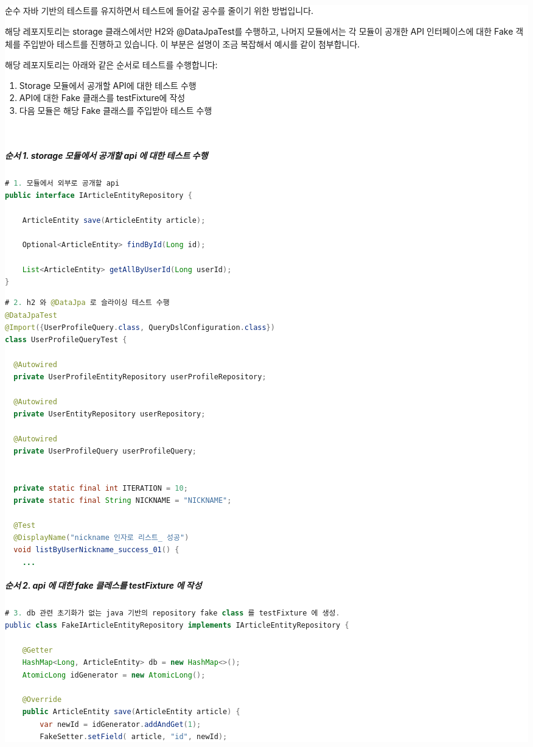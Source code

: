 순수 자바 기반의 테스트를 유지하면서 테스트에 들어갈 공수를 줄이기 위한 방법입니다. 

해당 레포지토리는 storage 클래스에서만 H2와 @DataJpaTest를 수행하고, 나머지 모듈에서는 각 모듈이 공개한 API 인터페이스에 대한 Fake 객체를 주입받아 테스트를 진행하고 있습니다. 이 부분은 설명이 조금 복잡해서 예시를 같이 첨부합니다.

해당 레포지토리는 아래와 같은 순서로 테스트를 수행합니다:

1. Storage 모듈에서 공개할 API에 대한 테스트 수행
2. API에 대한 Fake 클래스를 testFixture에 작성
3. 다음 모듈은 해당 Fake 클래스를 주입받아 테스트 수행

<br/>

##### 순서 1. storage 모듈에서 공개할 api 에 대한 테스트 수행 

```java
# 1. 모듈에서 외부로 공개할 api
public interface IArticleEntityRepository {

    ArticleEntity save(ArticleEntity article);

    Optional<ArticleEntity> findById(Long id);

    List<ArticleEntity> getAllByUserId(Long userId);
}
```

```java
# 2. h2 와 @DataJpa 로 슬라이싱 테스트 수행
@DataJpaTest
@Import({UserProfileQuery.class, QueryDslConfiguration.class})
class UserProfileQueryTest {

  @Autowired
  private UserProfileEntityRepository userProfileRepository;

  @Autowired
  private UserEntityRepository userRepository;

  @Autowired
  private UserProfileQuery userProfileQuery;


  private static final int ITERATION = 10;
  private static final String NICKNAME = "NICKNAME";

  @Test
  @DisplayName("nickname 인자로 리스트_ 성공")
  void listByUserNickname_success_01() {
    ...
```

##### 순서 2. api 에 대한 fake 클레스를 testFixture 에 작성 


```java
# 3. db 관련 초기화가 없는 java 기반의 repository fake class 를 testFixture 에 생성.
public class FakeIArticleEntityRepository implements IArticleEntityRepository {
    
    @Getter
    HashMap<Long, ArticleEntity> db = new HashMap<>();
    AtomicLong idGenerator = new AtomicLong();

    @Override
    public ArticleEntity save(ArticleEntity article) {
        var newId = idGenerator.addAndGet(1);
        FakeSetter.setField( article, "id", newId);

```